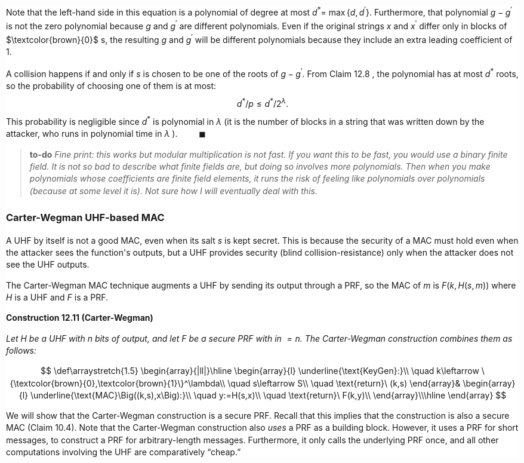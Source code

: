 Note that the left-hand side in this equation is a polynomial of degree at most $d^{*}=$ $\max \left\{d, d^{\prime}\right\} .$ Furthermore, that polynomial $g-g^{\prime}$ is not the zero polynomial because $g$ and $g^{\prime}$ are different polynomials. Even if the original strings $x$ and $x^{\prime}$ differ only in blocks of $\textcolor{brown}{0}$ s, the resulting $g$ and $g^{\prime}$ will be different polynomials because they include an extra leading coefficient of $1 .$

A collision happens if and only if $s$ is chosen to be one of the roots of $g-g^{\prime} .$ From Claim 12.8 , the polynomial has at most $d^{*}$ roots, so the probability of choosing one of them is at most:
$$
d^{*} / p \leqslant d^{*} / 2^{\lambda}.
$$
This probability is negligible since $d^{*}$ is polynomial in $\lambda$ (it is the number of blocks in a string that was written down by the attacker, who runs in polynomial time in $\lambda$ ). $\qquad\blacksquare$

>**to-do**
>*Fine print: this works but modular multiplication is not fast. If you want this to be fast, you would use a binary finite field. It is not so bad to describe what finite fields are, but doing so involves more polynomials. Then when you make polynomials whose coefficients are finite field elements, it runs the risk of feeling like polynomials over polynomials (because at some level it is). Not sure how I will eventually deal with this.*

### Carter-Wegman UHF-based MAC
A UHF by itself is not a good MAC, even when its salt $s$ is kept secret. This is because the security of a MAC must hold even when the attacker sees the function's outputs, but a UHF provides security (blind collision-resistance) only when the attacker does not see the UHF outputs.

The Carter-Wegman MAC technique augments a UHF by sending its output through a PRF, so the MAC of $m$ is $F(k, H(s, m))$ where $H$ is a UHF and $F$ is a PRF.

**Construction 12.11 (Carter-Wegman)**

*Let $H$ be a UHF with $n$ bits of output, and let $F$ be a secure PRF with in $=n$. The Carter-Wegman construction combines them as follows:*

$$
\def\arraystretch{1.5}
\begin{array}{|ll|}\hline
\begin{array}{l}
\underline{\text{KeyGen}:}\\
\quad  k\leftarrow \{\textcolor{brown}{0},\textcolor{brown}{1}\}^\lambda\\
\quad s\leftarrow S\\
\quad \text{return}\ (k,s)
\end{array}&
\begin{array}{l}
\underline{\text{MAC}\Big((k,s),x\Big):}\\
\quad y:=H(s,x)\\
\quad \text{return}\ F(k,y)\\
\end{array}\\\hline
\end{array}
$$

We will show that the Carter-Wegman construction is a secure PRF. Recall that this implies that the construction is also a secure MAC (Claim 10.4). Note that the Carter-Wegman construction also *uses* a PRF as a building block. However, it uses a PRF for short messages, to construct a PRF for arbitrary-length messages. Furthermore, it only calls the underlying PRF once, and all other computations involving the UHF are comparatively “cheap.”
